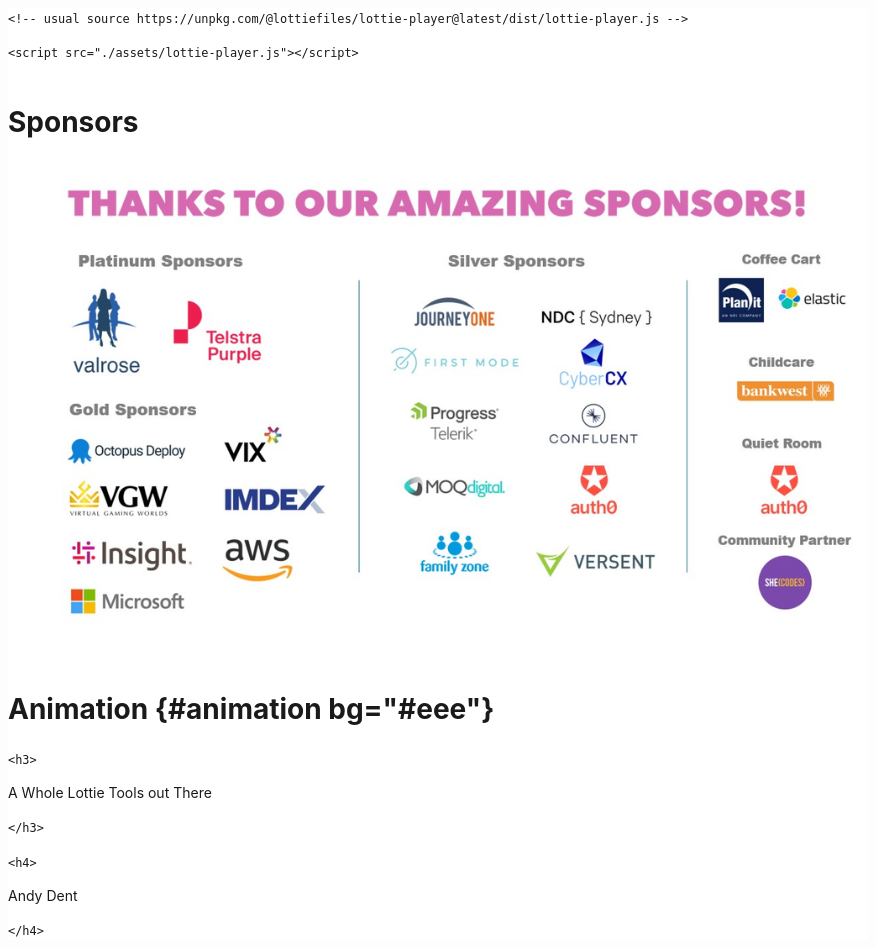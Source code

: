 ```{=html}
<!-- usual source https://unpkg.com/@lottiefiles/lottie-player@latest/dist/lottie-player.js -->
```
```{=html}
<script src="./assets/lottie-player.js"></script>
```


# Sponsors

![](./assets/sponsors.jpg)



# Animation {#animation bg="#eee"}

```{=html}
<h3>
```
A Whole Lottie Tools out There
```{=html}
</h3>
```
```{=html}
<h4>
```
Andy Dent
```{=html}
</h4>
```